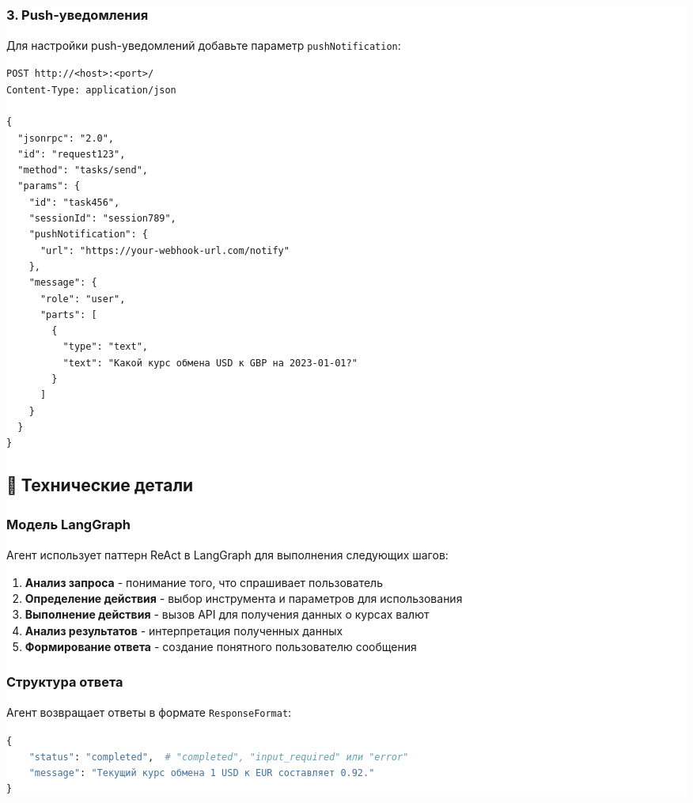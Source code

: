 ### 3. Push-уведомления

Для настройки push-уведомлений добавьте параметр `pushNotification`:

```http
POST http://<host>:<port>/
Content-Type: application/json

{
  "jsonrpc": "2.0",
  "id": "request123",
  "method": "tasks/send",
  "params": {
    "id": "task456",
    "sessionId": "session789",
    "pushNotification": {
      "url": "https://your-webhook-url.com/notify"
    },
    "message": {
      "role": "user",
      "parts": [
        {
          "type": "text",
          "text": "Какой курс обмена USD к GBP на 2023-01-01?"
        }
      ]
    }
  }
}
```

## 🔧 Технические детали

### Модель LangGraph

Агент использует паттерн ReAct в LangGraph для выполнения следующих шагов:
1. **Анализ запроса** - понимание того, что спрашивает пользователь
2. **Определение действия** - выбор инструмента и параметров для использования
3. **Выполнение действия** - вызов API для получения данных о курсах валют
4. **Анализ результатов** - интерпретация полученных данных
5. **Формирование ответа** - создание понятного пользователю сообщения

### Структура ответа

Агент возвращает ответы в формате `ResponseFormat`:

```python
{
    "status": "completed",  # "completed", "input_required" или "error"
    "message": "Текущий курс обмена 1 USD к EUR составляет 0.92."
}
```
